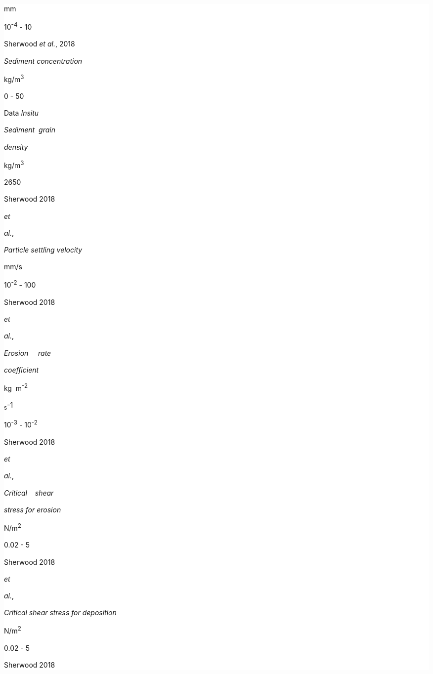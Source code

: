 <p><span class="font7">mm</span></p></td><td style="vertical-align:middle;">
<p><span class="font7">10<sup>-4</sup> - 10</span></p></td><td colspan="3" style="vertical-align:top;">
<p><span class="font7">Sherwood </span><span class="font7" style="font-style:italic;">et al.</span><span class="font7">, 2018</span></p></td></tr>
<tr><td style="vertical-align:middle;">
<p><span class="font7" style="font-style:italic;">Sediment concentration</span></p></td><td style="vertical-align:middle;">
<p><span class="font7">kg/m<sup>3</sup></span></p></td><td style="vertical-align:middle;">
<p><span class="font7">0 - 50</span></p></td><td colspan="2" style="vertical-align:middle;">
<p><span class="font7">Data </span><span class="font7" style="font-style:italic;">Insitu</span></p></td><td style="vertical-align:top;"></td></tr>
<tr><td style="vertical-align:middle;">
<p><span class="font7" style="font-style:italic;">Sediment &nbsp;grain</span></p>
<p><span class="font7" style="font-style:italic;">density</span></p></td><td style="vertical-align:middle;">
<p><span class="font7">kg/m<sup>3</sup></span></p></td><td style="vertical-align:middle;">
<p><span class="font7">2650</span></p></td><td style="vertical-align:middle;">
<p><span class="font7">Sherwood 2018</span></p></td><td style="vertical-align:top;">
<p><span class="font7" style="font-style:italic;">et</span></p></td><td style="vertical-align:top;">
<p><span class="font7" style="font-style:italic;">al.</span><span class="font7">,</span></p></td></tr>
<tr><td style="vertical-align:middle;">
<p><span class="font7" style="font-style:italic;">Particle settling velocity</span></p></td><td style="vertical-align:middle;">
<p><span class="font7">mm/s</span></p></td><td style="vertical-align:middle;">
<p><span class="font7">10<sup>-2</sup> - 100</span></p></td><td style="vertical-align:middle;">
<p><span class="font7">Sherwood 2018</span></p></td><td style="vertical-align:top;">
<p><span class="font7" style="font-style:italic;">et</span></p></td><td style="vertical-align:top;">
<p><span class="font7" style="font-style:italic;">al.</span><span class="font7">,</span></p></td></tr>
<tr><td style="vertical-align:middle;">
<p><span class="font7" style="font-style:italic;">Erosion &nbsp;&nbsp;&nbsp;&nbsp;rate</span></p>
<p><span class="font7" style="font-style:italic;">coefficient</span></p></td><td style="vertical-align:middle;">
<p><span class="font7">kg &nbsp;m<sup>-2</sup></span></p>
<p><span class="font4"><sub>s</sub>-1</span></p></td><td style="vertical-align:middle;">
<p><span class="font7">10<sup>-3</sup> - 10<sup>-2</sup></span></p></td><td style="vertical-align:middle;">
<p><span class="font7">Sherwood 2018</span></p></td><td style="vertical-align:top;">
<p><span class="font7" style="font-style:italic;">et</span></p></td><td style="vertical-align:top;">
<p><span class="font7" style="font-style:italic;">al.</span><span class="font7">,</span></p></td></tr>
<tr><td style="vertical-align:middle;">
<p><span class="font7" style="font-style:italic;">Critical &nbsp;&nbsp;&nbsp;shear</span></p>
<p><span class="font7" style="font-style:italic;">stress for erosion</span></p></td><td style="vertical-align:middle;">
<p><span class="font7">N/m<sup>2</sup></span></p></td><td style="vertical-align:middle;">
<p><span class="font7">0.02 - 5</span></p></td><td style="vertical-align:middle;">
<p><span class="font7">Sherwood 2018</span></p></td><td style="vertical-align:top;">
<p><span class="font7" style="font-style:italic;">et</span></p></td><td style="vertical-align:top;">
<p><span class="font7" style="font-style:italic;">al.</span><span class="font7">,</span></p></td></tr>
<tr><td style="vertical-align:middle;">
<p><span class="font7" style="font-style:italic;">Critical shear stress for deposition</span></p></td><td style="vertical-align:middle;">
<p><span class="font7">N/m<sup>2</sup></span></p></td><td style="vertical-align:middle;">
<p><span class="font7">0.02 - 5</span></p></td><td style="vertical-align:middle;">
<p><span class="font7">Sherwood 2018</span></p></td><td style="vertical-align:top;">
